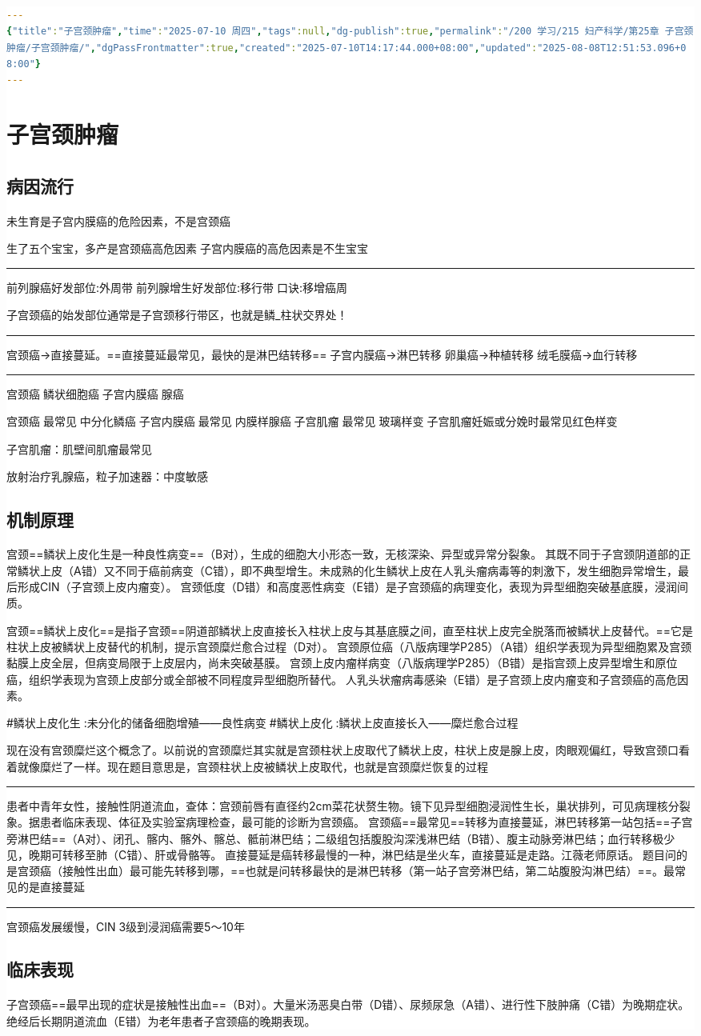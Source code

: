 ```yaml
---
{"title":"子宫颈肿瘤","time":"2025-07-10 周四","tags":null,"dg-publish":true,"permalink":"/200 学习/215 妇产科学/第25章 子宫颈肿瘤/子宫颈肿瘤/","dgPassFrontmatter":true,"created":"2025-07-10T14:17:44.000+08:00","updated":"2025-08-08T12:51:53.096+08:00"}
---
```


# 子宫颈肿瘤
## 病因流行
未生育是子宫内膜癌的危险因素，不是宫颈癌

生了五个宝宝，多产是宫颈癌高危因素
子宫内膜癌的高危因素是不生宝宝
***
前列腺癌好发部位:外周带 
前列腺增生好发部位:移行带
口诀:移增癌周

子宫颈癌的始发部位通常是子宫颈移行带区，也就是鳞_柱状交界处！
***
宫颈癌→直接蔓延。==直接蔓延最常见，最快的是淋巴结转移==
子宫内膜癌→淋巴转移
卵巢癌→种植转移
绒毛膜癌→血行转移
***
宫颈癌            鳞状细胞癌
子宫内膜癌    腺癌

宫颈癌        最常见 中分化鳞癌
子宫内膜癌 最常见 内膜样腺癌
子宫肌瘤    最常见 玻璃样变
子宫肌瘤妊娠或分娩时最常见红色样变

子宫肌瘤：肌壁间肌瘤最常见

放射治疗乳腺癌，粒子加速器：中度敏感
## 机制原理
宫颈==鳞状上皮化生是一种良性病变==（B对），生成的细胞大小形态一致，无核深染、异型或异常分裂象。
其既不同于子宫颈阴道部的正常鳞状上皮（A错）又不同于癌前病变（C错），即不典型增生。未成熟的化生鳞状上皮在人乳头瘤病毒等的刺激下，发生细胞异常增生，最后形成CIN（子宫颈上皮内瘤变）。
宫颈低度（D错）和高度恶性病变（E错）是子宫颈癌的病理变化，表现为异型细胞突破基底膜，浸润间质。

宫颈==鳞状上皮化==是指子宫颈==阴道部鳞状上皮直接长入柱状上皮与其基底膜之间，直至柱状上皮完全脱落而被鳞状上皮替代。==它是柱状上皮被鳞状上皮替代的机制，提示宫颈糜烂愈合过程（D对）。
宫颈原位癌（八版病理学P285）（A错）组织学表现为异型细胞累及宫颈黏膜上皮全层，但病变局限于上皮层内，尚未突破基膜。
宫颈上皮内瘤样病变（八版病理学P285）（B错）是指宫颈上皮异型增生和原位癌，组织学表现为宫颈上皮部分或全部被不同程度异型细胞所替代。
人乳头状瘤病毒感染（E错）是子宫颈上皮内瘤变和子宫颈癌的高危因素。

#鳞状上皮化生 :未分化的储备细胞增殖——良性病变
#鳞状上皮化 :鳞状上皮直接长入——糜烂愈合过程

现在没有宫颈糜烂这个概念了。以前说的宫颈糜烂其实就是宫颈柱状上皮取代了鳞状上皮，柱状上皮是腺上皮，肉眼观偏红，导致宫颈口看着就像糜烂了一样。现在题目意思是，宫颈柱状上皮被鳞状上皮取代，也就是宫颈糜烂恢复的过程
***
患者中青年女性，接触性阴道流血，查体：宫颈前唇有直径约2cm菜花状赘生物。镜下见异型细胞浸润性生长，巢状排列，可见病理核分裂象。据患者临床表现、体征及实验室病理检查，最可能的诊断为宫颈癌。
宫颈癌==最常见==转移为直接蔓延，淋巴转移第一站包括==子宫旁淋巴结==（A对）、闭孔、髂内、髂外、髂总、骶前淋巴结；二级组包括腹股沟深浅淋巴结（B错）、腹主动脉旁淋巴结；血行转移极少见，晚期可转移至肺（C错）、肝或骨骼等。
直接蔓延是癌转移最慢的一种，淋巴结是坐火车，直接蔓延是走路。江薇老师原话。
题目问的是宫颈癌（接触性出血）最可能先转移到哪，==也就是问转移最快的是淋巴转移（第一站子宫旁淋巴结，第二站腹股沟淋巴结）==。最常见的是直接蔓延
***
宫颈癌发展缓慢，CIN 3级到浸润癌需要5～10年
## 临床表现
子宫颈癌==最早出现的症状是接触性出血==（B对）。大量米汤恶臭白带（D错）、尿频尿急（A错）、进行性下肢肿痛（C错）为晚期症状。绝经后长期阴道流血（E错）为老年患者子宫颈癌的晚期表现。